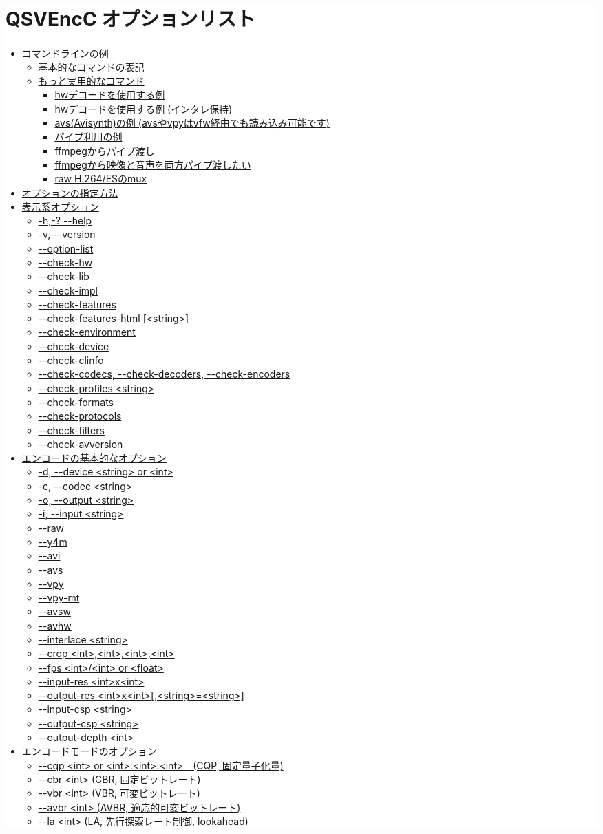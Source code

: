 ﻿
# QSVEncC オプションリスト 

- [コマンドラインの例](#コマンドラインの例)
  - [基本的なコマンドの表記](#基本的なコマンドの表記)
  - [もっと実用的なコマンド](#もっと実用的なコマンド)
    - [hwデコードを使用する例](#hwデコードを使用する例)
    - [hwデコードを使用する例 (インタレ保持)](#hwデコードを使用する例-インタレ保持)
    - [avs(Avisynth)の例 (avsやvpyはvfw経由でも読み込み可能です)](#avsavisynthの例-avsやvpyはvfw経由でも読み込み可能です)
    - [パイプ利用の例](#パイプ利用の例)
    - [ffmpegからパイプ渡し](#ffmpegからパイプ渡し)
    - [ffmpegから映像と音声を両方パイプ渡したい](#ffmpegから映像と音声を両方パイプ渡したい)
    - [raw H.264/ESのmux](#raw-h264esのmux)
- [オプションの指定方法](#オプションの指定方法)
- [表示系オプション](#表示系オプション)
  - [-h,-? --help](#-h----help)
  - [-v, --version](#-v---version)
  - [--option-list](#--option-list)
  - [--check-hw](#--check-hw)
  - [--check-lib](#--check-lib)
  - [--check-impl](#--check-impl)
  - [--check-features](#--check-features)
  - [--check-features-html [&lt;string&gt;]](#--check-features-html-string)
  - [--check-environment](#--check-environment)
  - [--check-device](#--check-device)
  - [--check-clinfo](#--check-clinfo)
  - [--check-codecs, --check-decoders, --check-encoders](#--check-codecs---check-decoders---check-encoders)
  - [--check-profiles &lt;string&gt;](#--check-profiles-string)
  - [--check-formats](#--check-formats)
  - [--check-protocols](#--check-protocols)
  - [--check-filters](#--check-filters)
  - [--check-avversion](#--check-avversion)
- [エンコードの基本的なオプション](#エンコードの基本的なオプション)
  - [-d, --device &lt;string&gt; or &lt;int&gt;](#-d---device-string-or-int)
  - [-c, --codec &lt;string&gt;](#-c---codec-string)
  - [-o, --output &lt;string&gt;](#-o---output-string)
  - [-i, --input &lt;string&gt;](#-i---input-string)
  - [--raw](#--raw)
  - [--y4m](#--y4m)
  - [--avi](#--avi)
  - [--avs](#--avs)
  - [--vpy](#--vpy)
  - [--vpy-mt](#--vpy-mt)
  - [--avsw](#--avsw)
  - [--avhw](#--avhw)
  - [--interlace &lt;string&gt;](#--interlace-string)
  - [--crop &lt;int&gt;,&lt;int&gt;,&lt;int&gt;,&lt;int&gt;](#--crop-intintintint)
  - [--fps &lt;int&gt;/&lt;int&gt; or &lt;float&gt;](#--fps-intint-or-float)
  - [--input-res &lt;int&gt;x&lt;int&gt;](#--input-res-intxint)
  - [--output-res &lt;int&gt;x&lt;int&gt;[,&lt;string&gt;=&lt;string&gt;]](#--output-res-intxintstringstring)
  - [--input-csp &lt;string&gt;](#--input-csp-string)
  - [--output-csp &lt;string&gt;](#--output-csp-string)
  - [--output-depth &lt;int&gt;](#--output-depth-int)
- [エンコードモードのオプション](#エンコードモードのオプション)
  - [--cqp &lt;int&gt; or &lt;int&gt;:&lt;int&gt;:&lt;int&gt;　(CQP, 固定量子化量)](#--cqp-int-or-intintintcqp-固定量子化量)
  - [--cbr &lt;int&gt;  (CBR, 固定ビットレート)](#--cbr-int--cbr-固定ビットレート)
  - [--vbr &lt;int&gt;  (VBR, 可変ビットレート)](#--vbr-int--vbr-可変ビットレート)
  - [--avbr &lt;int&gt; (AVBR, 適応的可変ビットレート)](#--avbr-int-avbr-適応的可変ビットレート)
  - [--la &lt;int&gt;   (LA, 先行探索レート制御, lookahead)](#--la-int---la-先行探索レート制御-lookahead)